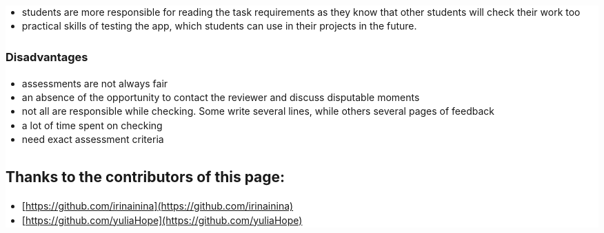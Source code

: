 - students are more responsible for reading the task requirements as they know that other students will check their work too
- practical skills of testing the app, which students can use in their projects in the future.

### Disadvantages

- assessments are not always fair
- an absence of the opportunity to contact the reviewer and discuss disputable moments
- not all are responsible while checking. Some write several lines, while others several pages of feedback
- a lot of time spent on checking
- need exact assessment criteria

## Thanks to the contributors of this page:

- <span style="color:green_apple">[https://github.com/irinainina](https://github.com/irinainina)</span>
- <span style="color:green_apple">[https://github.com/yuliaHope](https://github.com/yuliaHope)</span>
